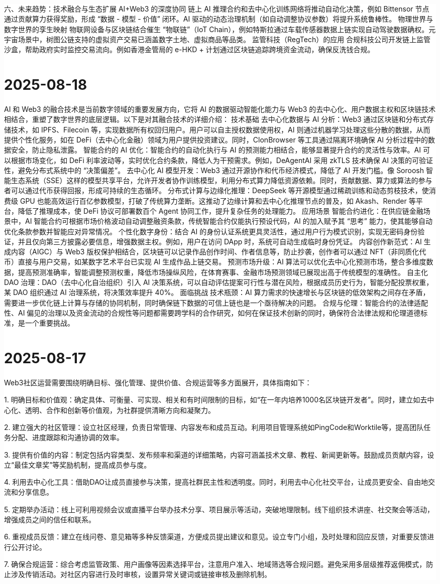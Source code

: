 六、未来趋势：技术融合与生态扩展
AI+Web3 的深度协同
链上 AI 推理合约和去中心化训练网络将推动自动化决策，例如 Bittensor 节点通过贡献算力获得奖励，形成 “数据 - 模型 - 价值” 闭环。AI 驱动的动态治理机制（如自动调整协议参数）将提升系统鲁棒性。
物理世界与数字世界的孪生映射
物联网设备与区块链结合催生 “物联链”（IoT Chain），例如特斯拉通过车载传感器数据上链实现自动驾驶数据确权。元宇宙场景中，树图公链支持的虚拟资产交易已涵盖数字土地、虚拟商品等品类。
监管科技（RegTech）的应用
合规科技公司开发链上监管沙盒，帮助政府实时监控交易流向。例如香港金管局的 e-HKD + 计划通过区块链追踪跨境资金流动，确保反洗钱合规。

# 2025-08-18

AI 和 Web3 的融合技术是当前数字领域的重要发展方向，它将 AI 的数据驱动智能化能力与 Web3 的去中心化、用户数据主权和区块链技术相结合，重塑了数字世界的底层逻辑。以下是对其融合技术的详细介绍：
技术基础
去中心化数据与 AI 分析：Web3 通过区块链和分布式存储技术，如 IPFS、Filecoin 等，实现数据所有权回归用户。用户可以自主授权数据使用权，AI 则通过机器学习处理这些分散的数据，从而提供个性化服务，如在 DeFi（去中心化金融）领域为用户提供投资建议。同时，ClonBrowser 等工具通过隔离环境确保 AI 分析过程中的数据安全，防止隐私泄露。
智能合约的 AI 优化：智能合约的自动化执行与 AI 的预测能力相结合，能够显著提升合约的灵活性与效率。AI 可以根据市场变化，如 DeFi 利率波动等，实时优化合约条款，降低人为干预需求。例如，DeAgentAI 采用 zkTLS 技术确保 AI 决策的可验证性，避免分布式系统中的 “决策偏差”。
去中心化 AI 模型开发：Web3 通过开源协作和代币经济模式，降低了 AI 开发门槛。像 Soroosh 智能生态系统（SSE）这样的模型共享平台，允许开发者协作训练模型，利用分布式算力降低资源依赖。同时，贡献数据、算力或算法的参与者可以通过代币获得回报，形成可持续的生态循环。
分布式计算与边缘化推理：DeepSeek 等开源模型通过稀疏训练和动态剪枝技术，使消费级 GPU 也能高效运行百亿参数模型，打破了传统算力垄断。这推动了边缘计算和去中心化推理节点的普及，如 Akash、Render 等平台，降低了推理成本，使 DeFi 协议可部署数百个 Agent 协同工作，提升复杂任务的处理能力。
应用场景
智能合约进化：在供应链金融场景中，AI 智能合约可根据市场价格波动自动调整融资条款，传统智能合约仅能执行预设代码，AI 的加入赋予其 “思考” 能力，使其能够自动优化条款参数并智能应对异常情况。
个性化数字身份：结合 AI 的身份认证系统更具灵活性，通过用户行为模式识别，实现无密码身份验证，并且仅向第三方披露必要信息，增强数据主权。例如，用户在访问 DApp 时，系统可自动生成临时身份凭证。
内容创作新范式：AI 生成内容（AIGC）与 Web3 版权保护相结合，区块链可以记录作品创作时间、作者信息等，防止抄袭，创作者可以通过 NFT（非同质化代币）直接与用户交易，如某数字艺术平台已实现 AI 生成作品上链交易。
预测市场升级：AI 算法可以优化去中心化预测市场，整合多维度数据，提高预测准确率，智能调整预测权重，降低市场操纵风险，在体育赛事、金融市场预测领域已展现出高于传统模型的准确性。
自主化 DAO 治理：DAO（去中心化自治组织）引入 AI 决策系统，可以自动评估提案可行性与潜在风险，根据成员历史行为，智能分配投票权重，某 DAO 组织通过 AI 治理系统，将决策效率提升 40%。
面临挑战
技术瓶颈：AI 算力需求的快速增长与区块链的低效架构之间存在矛盾，需要进一步优化链上计算与存储的协同机制，同时确保链下数据的可信上链也是一个亟待解决的问题。
合规与伦理：智能合约的法律适配性、AI 偏见的治理以及资金流动的合规性等问题都需要跨学科的合作研究，如何在保证技术创新的同时，确保符合法律法规和伦理道德标准，是一个重要挑战。

# 2025-08-17

Web3社区运营需要围绕明确目标、强化管理、提供价值、合规运营等多方面展开，具体指南如下：
 
1. 明确目标和价值观：确定具体、可衡量、可实现、相关和有时间限制的目标，如“在一年内培养1000名区块链开发者”。同时，建立如去中心化、透明、合作和创新等价值观，为社群提供清晰方向和凝聚力。

2. 建立强大的社区管理：设立社区经理，负责日常管理、内容发布和成员互动。利用项目管理系统如PingCode和Worktile等，提高团队任务分配、进度跟踪和沟通协调的效率。

3. 提供有价值的内容：制定包括内容类型、发布频率和渠道的详细策略，内容可涵盖技术文章、教程、新闻更新等。鼓励成员贡献内容，设立“最佳文章奖”等奖励机制，提高成员参与度。

4. 利用去中心化工具：借助DAO让成员直接参与决策，提高社群民主性和透明度。同时，利用去中心化社交平台，让成员更安全、自由地交流和分享信息。

5. 定期举办活动：线上可利用视频会议或直播平台举办技术分享、项目展示等活动，突破地理限制。线下组织技术讲座、社交聚会等活动，增强成员之间的信任和联系。

6. 重视成员反馈：建立在线问卷、意见箱等多种反馈渠道，方便成员提出建议和意见。设立专门小组，及时处理和回应反馈，对重要反馈进行公开讨论。

7. 确保合规运营：综合考虑监管政策、用户画像等因素选择平台，注意用户准入、地域筛选等合规问题。避免采用多层级推荐返佣模式，防止涉及传销活动。对社区内容进行及时审核，设置异常关键词或链接审核及删除机制。
